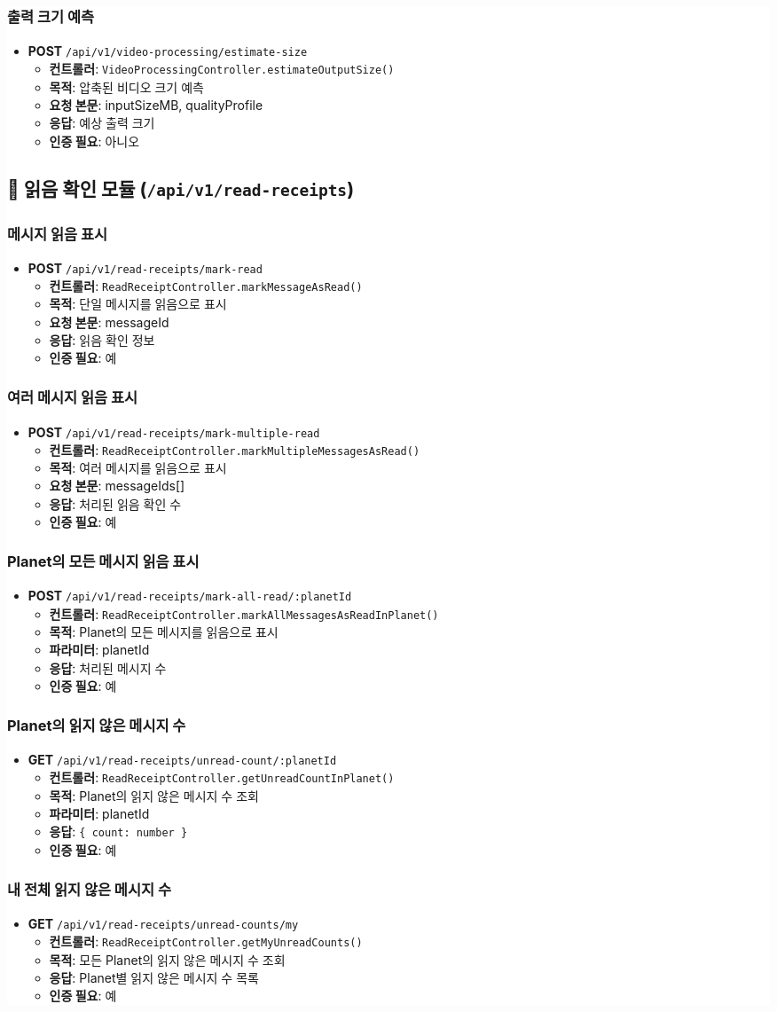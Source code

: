 ### 출력 크기 예측
- **POST** `/api/v1/video-processing/estimate-size`
  - **컨트롤러**: `VideoProcessingController.estimateOutputSize()`
  - **목적**: 압축된 비디오 크기 예측
  - **요청 본문**: inputSizeMB, qualityProfile
  - **응답**: 예상 출력 크기
  - **인증 필요**: 아니오

## 📖 읽음 확인 모듈 (`/api/v1/read-receipts`)

### 메시지 읽음 표시
- **POST** `/api/v1/read-receipts/mark-read`
  - **컨트롤러**: `ReadReceiptController.markMessageAsRead()`
  - **목적**: 단일 메시지를 읽음으로 표시
  - **요청 본문**: messageId
  - **응답**: 읽음 확인 정보
  - **인증 필요**: 예

### 여러 메시지 읽음 표시
- **POST** `/api/v1/read-receipts/mark-multiple-read`
  - **컨트롤러**: `ReadReceiptController.markMultipleMessagesAsRead()`
  - **목적**: 여러 메시지를 읽음으로 표시
  - **요청 본문**: messageIds[]
  - **응답**: 처리된 읽음 확인 수
  - **인증 필요**: 예

### Planet의 모든 메시지 읽음 표시
- **POST** `/api/v1/read-receipts/mark-all-read/:planetId`
  - **컨트롤러**: `ReadReceiptController.markAllMessagesAsReadInPlanet()`
  - **목적**: Planet의 모든 메시지를 읽음으로 표시
  - **파라미터**: planetId
  - **응답**: 처리된 메시지 수
  - **인증 필요**: 예

### Planet의 읽지 않은 메시지 수
- **GET** `/api/v1/read-receipts/unread-count/:planetId`
  - **컨트롤러**: `ReadReceiptController.getUnreadCountInPlanet()`
  - **목적**: Planet의 읽지 않은 메시지 수 조회
  - **파라미터**: planetId
  - **응답**: `{ count: number }`
  - **인증 필요**: 예

### 내 전체 읽지 않은 메시지 수
- **GET** `/api/v1/read-receipts/unread-counts/my`
  - **컨트롤러**: `ReadReceiptController.getMyUnreadCounts()`
  - **목적**: 모든 Planet의 읽지 않은 메시지 수 조회
  - **응답**: Planet별 읽지 않은 메시지 수 목록
  - **인증 필요**: 예
